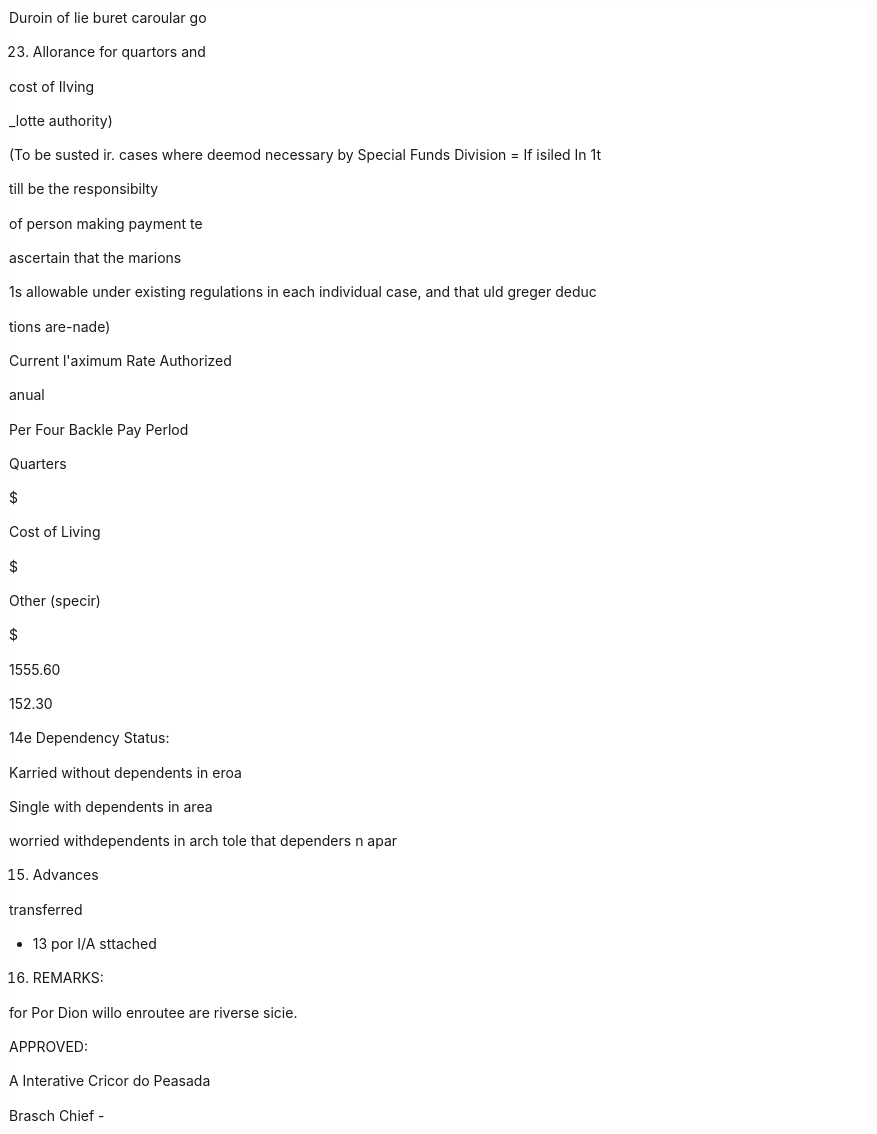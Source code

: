 Duroin of lie buret caroular go

23. Allorance for quartors and

cost of Ilving

_lotte authority)

(To be susted ir. cases where deemod necessary by Special Funds Division = If isiled In 1t

till be the responsibilty

of person making payment te

ascertain that the marions

1s allowable under existing regulations in each individual case, and that uld greger deduc

tions are-nade)

Current l'aximum Rate Authorized

anual

Per Four Backle Pay Perlod

Quarters

$

Cost of Living

$

Other (specir)

$

1555.60

152.30

14e Dependency Status:

Karried without dependents in eroa

Single with dependents in area

worried withdependents in arch tole that dependers n apar

15. Advances

transferred

- 13 por I/A sttached

16. REMARKS:

for Por Dion willo enroutee are riverse sicie.

APPROVED:

A Interative Cricor do Peasada

Brasch Chief -
